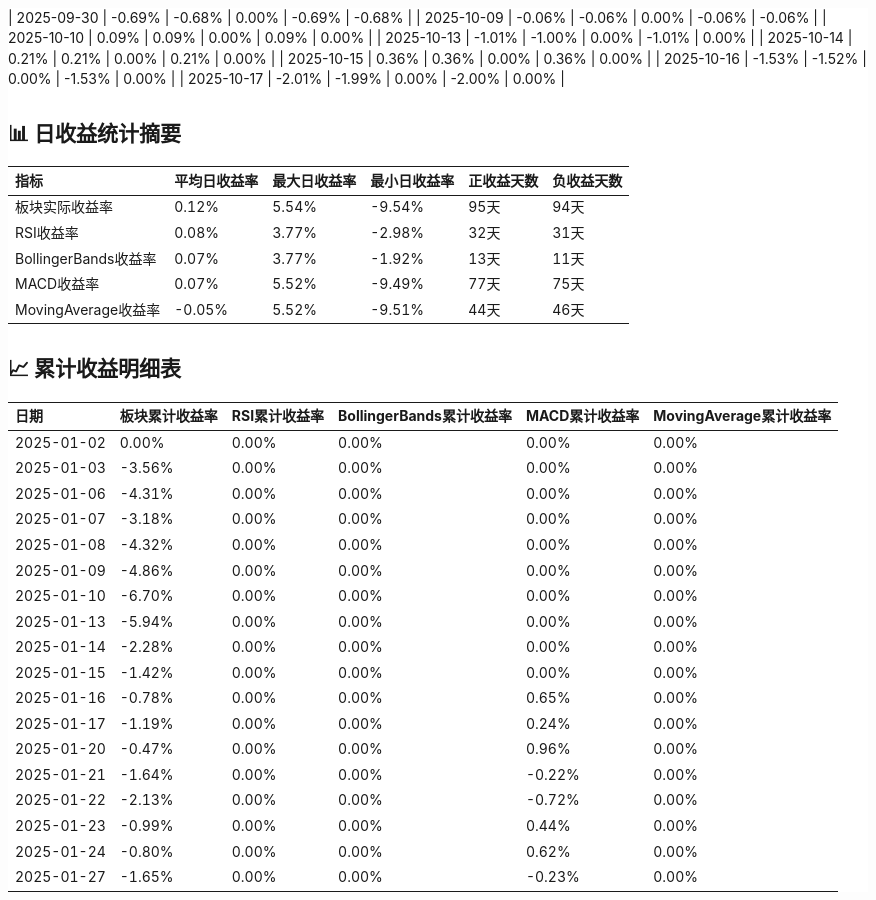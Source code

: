 | 2025-09-30 | -0.69%    | -0.68%   | 0.00%               | -0.69%    | -0.68%             |
| 2025-10-09 | -0.06%    | -0.06%   | 0.00%               | -0.06%    | -0.06%             |
| 2025-10-10 | 0.09%     | 0.09%    | 0.00%               | 0.09%     | 0.00%              |
| 2025-10-13 | -1.01%    | -1.00%   | 0.00%               | -1.01%    | 0.00%              |
| 2025-10-14 | 0.21%     | 0.21%    | 0.00%               | 0.21%     | 0.00%              |
| 2025-10-15 | 0.36%     | 0.36%    | 0.00%               | 0.36%     | 0.00%              |
| 2025-10-16 | -1.53%    | -1.52%   | 0.00%               | -1.53%    | 0.00%              |
| 2025-10-17 | -2.01%    | -1.99%   | 0.00%               | -2.00%    | 0.00%              |

## 📊 日收益统计摘要

| 指标                | 平均日收益率   | 最大日收益率   | 最小日收益率   | 正收益天数   | 负收益天数   |
|:------------------|:---------|:---------|:---------|:--------|:--------|
| 板块实际收益率           | 0.12%    | 5.54%    | -9.54%   | 95天     | 94天     |
| RSI收益率            | 0.08%    | 3.77%    | -2.98%   | 32天     | 31天     |
| BollingerBands收益率 | 0.07%    | 3.77%    | -1.92%   | 13天     | 11天     |
| MACD收益率           | 0.07%    | 5.52%    | -9.49%   | 77天     | 75天     |
| MovingAverage收益率  | -0.05%   | 5.52%    | -9.51%   | 44天     | 46天     |

## 📈 累计收益明细表

| 日期         | 板块累计收益率   | RSI累计收益率   | BollingerBands累计收益率   | MACD累计收益率   | MovingAverage累计收益率   |
|:-----------|:----------|:-----------|:----------------------|:------------|:---------------------|
| 2025-01-02 | 0.00%     | 0.00%      | 0.00%                 | 0.00%       | 0.00%                |
| 2025-01-03 | -3.56%    | 0.00%      | 0.00%                 | 0.00%       | 0.00%                |
| 2025-01-06 | -4.31%    | 0.00%      | 0.00%                 | 0.00%       | 0.00%                |
| 2025-01-07 | -3.18%    | 0.00%      | 0.00%                 | 0.00%       | 0.00%                |
| 2025-01-08 | -4.32%    | 0.00%      | 0.00%                 | 0.00%       | 0.00%                |
| 2025-01-09 | -4.86%    | 0.00%      | 0.00%                 | 0.00%       | 0.00%                |
| 2025-01-10 | -6.70%    | 0.00%      | 0.00%                 | 0.00%       | 0.00%                |
| 2025-01-13 | -5.94%    | 0.00%      | 0.00%                 | 0.00%       | 0.00%                |
| 2025-01-14 | -2.28%    | 0.00%      | 0.00%                 | 0.00%       | 0.00%                |
| 2025-01-15 | -1.42%    | 0.00%      | 0.00%                 | 0.00%       | 0.00%                |
| 2025-01-16 | -0.78%    | 0.00%      | 0.00%                 | 0.65%       | 0.00%                |
| 2025-01-17 | -1.19%    | 0.00%      | 0.00%                 | 0.24%       | 0.00%                |
| 2025-01-20 | -0.47%    | 0.00%      | 0.00%                 | 0.96%       | 0.00%                |
| 2025-01-21 | -1.64%    | 0.00%      | 0.00%                 | -0.22%      | 0.00%                |
| 2025-01-22 | -2.13%    | 0.00%      | 0.00%                 | -0.72%      | 0.00%                |
| 2025-01-23 | -0.99%    | 0.00%      | 0.00%                 | 0.44%       | 0.00%                |
| 2025-01-24 | -0.80%    | 0.00%      | 0.00%                 | 0.62%       | 0.00%                |
| 2025-01-27 | -1.65%    | 0.00%      | 0.00%                 | -0.23%      | 0.00%                |